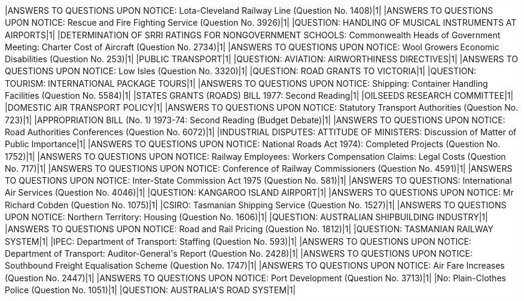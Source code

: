 |ANSWERS TO QUESTIONS UPON NOTICE: Lota-Cleveland Railway Line (Question No. 1408)|1|
|ANSWERS TO QUESTIONS UPON NOTICE: Rescue and Fire Fighting Service (Question No. 3926)|1|
|QUESTION: HANDLING OF MUSICAL INSTRUMENTS AT AIRPORTS|1|
|DETERMINATION OF SRRI RATINGS FOR NONGOVERNMENT SCHOOLS: Commonwealth Heads of Government Meeting: Charter Cost of Aircraft (Question No. 2734)|1|
|ANSWERS TO QUESTIONS UPON NOTICE: Wool Growers Economic Disabilities (Question No. 253)|1|
|PUBLIC TRANSPORT|1|
|QUESTION: AVIATION: AIRWORTHINESS DIRECTIVES|1|
|ANSWERS TO QUESTIONS UPON NOTICE: Low Isles (Question No. 3320)|1|
|QUESTION: ROAD GRANTS TO VICTORIA|1|
|QUESTION: TOURISM: INTERNATIONAL PACKAGE TOURS|1|
|ANSWERS TO QUESTIONS UPON NOTICE: Shipping: Container Handling Facilities (Question No. 5584)|1|
|STATES GRANTS (ROADS) BILL 1977: Second Reading|1|
|OILSEEDS RESEARCH COMMITTEE|1|
|DOMESTIC AIR TRANSPORT POLICY|1|
|ANSWERS TO QUESTIONS UPON NOTICE: Statutory Transport Authorities (Question No. 723)|1|
|APPROPRIATION BILL (No. 1) 1973-74: Second Reading (Budget Debate)|1|
|ANSWERS TO QUESTIONS UPON NOTICE: Road Authorities Conferences (Question No. 6072)|1|
|INDUSTRIAL DISPUTES: ATTITUDE OF MINISTERS: Discussion of Matter of Public Importance|1|
|ANSWERS TO QUESTIONS UPON NOTICE: National Roads Act 1974): Completed Projects (Question No. 1752)|1|
|ANSWERS TO QUESTIONS UPON NOTICE: Railway Employees: Workers Compensation Claims: Legal Costs (Question No. 717)|1|
|ANSWERS TO QUESTIONS UPON NOTICE: Conference of Railway Commissioners (Question No. 4591)|1|
|ANSWERS TO QUESTIONS UPON NOTICE: Inter-State Commission Act 1975 (Question No. 581)|1|
|ANSWERS TO QUESTIONS: International Air Services (Question No. 4046)|1|
|QUESTION: KANGAROO ISLAND AIRPORT|1|
|ANSWERS TO QUESTIONS UPON NOTICE: Mr Richard Cobden (Question No. 1075)|1|
|CSIRO: Tasmanian Shipping Service (Question No. 1527)|1|
|ANSWERS TO QUESTIONS UPON NOTICE: Northern Territory: Housing (Question No. 1606)|1|
|QUESTION: AUSTRALIAN SHIPBUILDING INDUSTRY|1|
|ANSWERS TO QUESTIONS UPON NOTICE: Road and Rail Pricing (Question No. 1812)|1|
|QUESTION: TASMANIAN RAILWAY SYSTEM|1|
|IPEC: Department of Transport: Staffing (Question No. 593)|1|
|ANSWERS TO QUESTIONS UPON NOTICE: Department of Transport: Auditor-General's Report (Question No. 2428)|1|
|ANSWERS TO QUESTIONS UPON NOTICE: Southbound Freight Equalisation Scheme (Question No. 1747)|1|
|ANSWERS TO QUESTIONS UPON NOTICE: Air Fare Increases (Question No. 2447)|1|
|ANSWERS TO QUESTIONS UPON NOTICE: Port Development (Question No. 3713)|1|
|No: Plain-Clothes Police (Question No. 1051)|1|
|QUESTION: AUSTRALIA'S ROAD SYSTEM|1|
